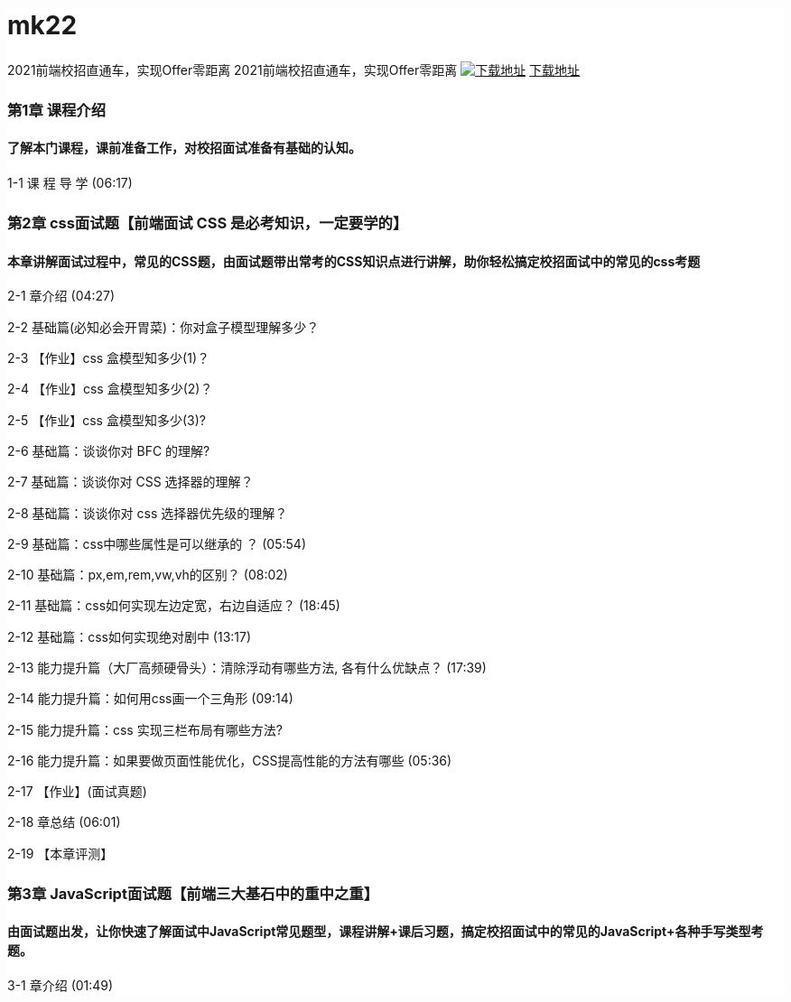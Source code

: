 # mk22
2021前端校招直通车，实现Offer零距离
2021前端校招直通车，实现Offer零距离
[![下载地址](https://img.mukewang.com/szimg/614d42de09c03b3705400304.jpg "下载地址")](https://51xueit.vip "下载地址")
[下载地址](https://51xueit.vip "下载地址")
### 第1章 课程介绍 

#### 了解本门课程，课前准备工作，对校招面试准备有基础的认知。
1-1 课 程 导 学 (06:17)


### 第2章 css面试题【前端面试 CSS 是必考知识，一定要学的】

#### 本章讲解面试过程中，常见的CSS题，由面试题带出常考的CSS知识点进行讲解，助你轻松搞定校招面试中的常见的css考题
2-1 章介绍 (04:27)

2-2 基础篇(必知必会开胃菜)：你对盒子模型理解多少？

2-3 【作业】css 盒模型知多少(1)？

2-4 【作业】css 盒模型知多少(2)？

2-5 【作业】css 盒模型知多少(3)?

2-6 基础篇：谈谈你对 BFC 的理解?

2-7 基础篇：谈谈你对 CSS 选择器的理解？

2-8 基础篇：谈谈你对 css 选择器优先级的理解？

2-9 基础篇：css中哪些属性是可以继承的 ？ (05:54)

2-10 基础篇：px,em,rem,vw,vh的区别？ (08:02)

2-11 基础篇：css如何实现左边定宽，右边自适应？ (18:45)

2-12 基础篇：css如何实现绝对剧中 (13:17)

2-13 能力提升篇（大厂高频硬骨头）：清除浮动有哪些方法, 各有什么优缺点？ (17:39)

2-14 能力提升篇：如何用css画一个三角形 (09:14)

2-15 能力提升篇：css 实现三栏布局有哪些方法?

2-16 能力提升篇：如果要做页面性能优化，CSS提高性能的方法有哪些 (05:36)

2-17 【作业】(面试真题)

2-18 章总结 (06:01)

2-19 【本章评测】


### 第3章 JavaScript面试题【前端三大基石中的重中之重】

#### 由面试题出发，让你快速了解面试中JavaScript常见题型，课程讲解+课后习题，搞定校招面试中的常见的JavaScript+各种手写类型考题。
3-1 章介绍 (01:49)
